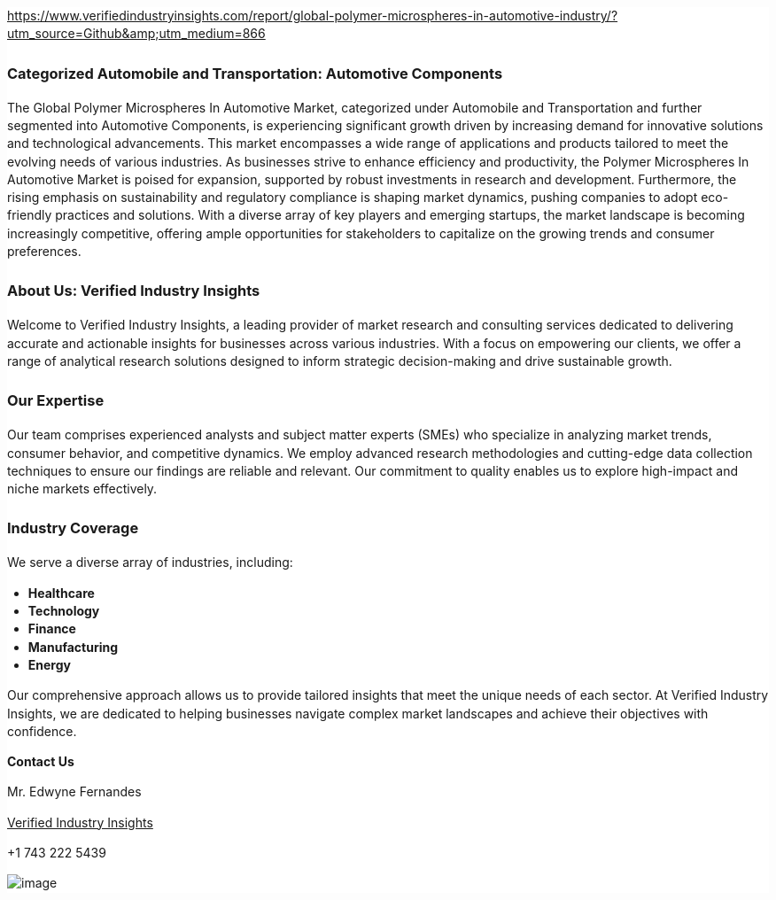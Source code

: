 </strong><a href="https://www.verifiedindustryinsights.com/report/global-polymer-microspheres-in-automotive-industry/?utm_source=Github&amp;utm_medium=866">https://www.verifiedindustryinsights.com/report/global-polymer-microspheres-in-automotive-industry/?utm_source=Github&amp;utm_medium=866</a>&nbsp;</p><h3>Categorized Automobile and Transportation: Automotive Components </h3><p>The Global Polymer Microspheres In Automotive Market, categorized under Automobile and Transportation and further segmented into Automotive Components, is experiencing significant growth driven by increasing demand for innovative solutions and technological advancements. This market encompasses a wide range of applications and products tailored to meet the evolving needs of various industries. As businesses strive to enhance efficiency and productivity, the Polymer Microspheres In Automotive Market is poised for expansion, supported by robust investments in research and development. Furthermore, the rising emphasis on sustainability and regulatory compliance is shaping market dynamics, pushing companies to adopt eco-friendly practices and solutions. With a diverse array of key players and emerging startups, the market landscape is becoming increasingly competitive, offering ample opportunities for stakeholders to capitalize on the growing trends and consumer preferences.</p><h3>About Us: Verified Industry Insights</h3><p>Welcome to Verified Industry Insights, a leading provider of market research and consulting services dedicated to delivering accurate and actionable insights for businesses across various industries. With a focus on empowering our clients, we offer a range of analytical research solutions designed to inform strategic decision-making and drive sustainable growth.</p><h3>Our Expertise</h3><p>Our team comprises experienced analysts and subject matter experts (SMEs) who specialize in analyzing market trends, consumer behavior, and competitive dynamics. We employ advanced research methodologies and cutting-edge data collection techniques to ensure our findings are reliable and relevant. Our commitment to quality enables us to explore high-impact and niche markets effectively.</p><h3>Industry Coverage</h3><p>We serve a diverse array of industries, including:</p><ul><li><strong>Healthcare</strong></li><li><strong>Technology</strong></li><li><strong>Finance</strong></li><li><strong>Manufacturing</strong></li><li><strong>Energy</strong></li></ul><p>Our comprehensive approach allows us to provide tailored insights that meet the unique needs of each sector. At Verified Industry Insights, we are dedicated to helping businesses navigate complex market landscapes and achieve their objectives with confidence.</p><p><strong>Contact Us</strong></p><p>Mr. Edwyne Fernandes</p><p><a href="https://www.verifiedindustryinsights.com/">Verified Industry Insights</a></p><p>+1 743 222 5439</p>
![image](https://github.com/user-attachments/assets/c277ffc6-0f71-4ab3-8752-5c205aff2cad)
